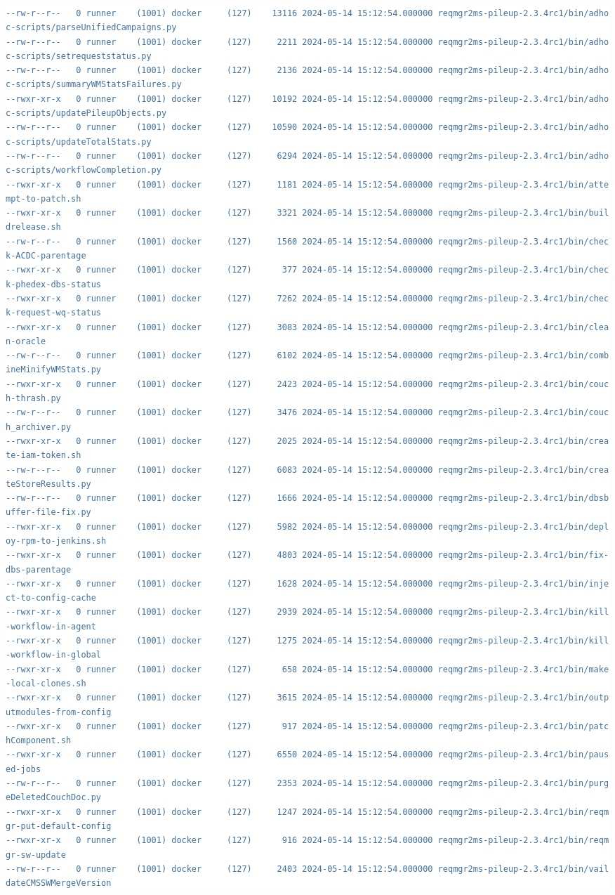 ```diff
--rw-r--r--   0 runner    (1001) docker     (127)    13116 2024-05-14 15:12:54.000000 reqmgr2ms-pileup-2.3.4rc1/bin/adhoc-scripts/parseUnifiedCampaigns.py
--rw-r--r--   0 runner    (1001) docker     (127)     2211 2024-05-14 15:12:54.000000 reqmgr2ms-pileup-2.3.4rc1/bin/adhoc-scripts/setrequeststatus.py
--rw-r--r--   0 runner    (1001) docker     (127)     2136 2024-05-14 15:12:54.000000 reqmgr2ms-pileup-2.3.4rc1/bin/adhoc-scripts/summaryWMStatsFailures.py
--rwxr-xr-x   0 runner    (1001) docker     (127)    10192 2024-05-14 15:12:54.000000 reqmgr2ms-pileup-2.3.4rc1/bin/adhoc-scripts/updatePileupObjects.py
--rw-r--r--   0 runner    (1001) docker     (127)    10590 2024-05-14 15:12:54.000000 reqmgr2ms-pileup-2.3.4rc1/bin/adhoc-scripts/updateTotalStats.py
--rw-r--r--   0 runner    (1001) docker     (127)     6294 2024-05-14 15:12:54.000000 reqmgr2ms-pileup-2.3.4rc1/bin/adhoc-scripts/workflowCompletion.py
--rwxr-xr-x   0 runner    (1001) docker     (127)     1181 2024-05-14 15:12:54.000000 reqmgr2ms-pileup-2.3.4rc1/bin/attempt-to-patch.sh
--rwxr-xr-x   0 runner    (1001) docker     (127)     3321 2024-05-14 15:12:54.000000 reqmgr2ms-pileup-2.3.4rc1/bin/buildrelease.sh
--rw-r--r--   0 runner    (1001) docker     (127)     1560 2024-05-14 15:12:54.000000 reqmgr2ms-pileup-2.3.4rc1/bin/check-ACDC-parentage
--rwxr-xr-x   0 runner    (1001) docker     (127)      377 2024-05-14 15:12:54.000000 reqmgr2ms-pileup-2.3.4rc1/bin/check-phedex-dbs-status
--rwxr-xr-x   0 runner    (1001) docker     (127)     7262 2024-05-14 15:12:54.000000 reqmgr2ms-pileup-2.3.4rc1/bin/check-request-wq-status
--rwxr-xr-x   0 runner    (1001) docker     (127)     3083 2024-05-14 15:12:54.000000 reqmgr2ms-pileup-2.3.4rc1/bin/clean-oracle
--rw-r--r--   0 runner    (1001) docker     (127)     6102 2024-05-14 15:12:54.000000 reqmgr2ms-pileup-2.3.4rc1/bin/combineMinifyWMStats.py
--rwxr-xr-x   0 runner    (1001) docker     (127)     2423 2024-05-14 15:12:54.000000 reqmgr2ms-pileup-2.3.4rc1/bin/couch-thrash.py
--rw-r--r--   0 runner    (1001) docker     (127)     3476 2024-05-14 15:12:54.000000 reqmgr2ms-pileup-2.3.4rc1/bin/couch_archiver.py
--rwxr-xr-x   0 runner    (1001) docker     (127)     2025 2024-05-14 15:12:54.000000 reqmgr2ms-pileup-2.3.4rc1/bin/create-iam-token.sh
--rw-r--r--   0 runner    (1001) docker     (127)     6083 2024-05-14 15:12:54.000000 reqmgr2ms-pileup-2.3.4rc1/bin/createStoreResults.py
--rw-r--r--   0 runner    (1001) docker     (127)     1666 2024-05-14 15:12:54.000000 reqmgr2ms-pileup-2.3.4rc1/bin/dbsbuffer-file-fix.py
--rwxr-xr-x   0 runner    (1001) docker     (127)     5982 2024-05-14 15:12:54.000000 reqmgr2ms-pileup-2.3.4rc1/bin/deploy-rpm-to-jenkins.sh
--rwxr-xr-x   0 runner    (1001) docker     (127)     4803 2024-05-14 15:12:54.000000 reqmgr2ms-pileup-2.3.4rc1/bin/fix-dbs-parentage
--rwxr-xr-x   0 runner    (1001) docker     (127)     1628 2024-05-14 15:12:54.000000 reqmgr2ms-pileup-2.3.4rc1/bin/inject-to-config-cache
--rwxr-xr-x   0 runner    (1001) docker     (127)     2939 2024-05-14 15:12:54.000000 reqmgr2ms-pileup-2.3.4rc1/bin/kill-workflow-in-agent
--rwxr-xr-x   0 runner    (1001) docker     (127)     1275 2024-05-14 15:12:54.000000 reqmgr2ms-pileup-2.3.4rc1/bin/kill-workflow-in-global
--rwxr-xr-x   0 runner    (1001) docker     (127)      658 2024-05-14 15:12:54.000000 reqmgr2ms-pileup-2.3.4rc1/bin/make-local-clones.sh
--rwxr-xr-x   0 runner    (1001) docker     (127)     3615 2024-05-14 15:12:54.000000 reqmgr2ms-pileup-2.3.4rc1/bin/outputmodules-from-config
--rwxr-xr-x   0 runner    (1001) docker     (127)      917 2024-05-14 15:12:54.000000 reqmgr2ms-pileup-2.3.4rc1/bin/patchComponent.sh
--rwxr-xr-x   0 runner    (1001) docker     (127)     6550 2024-05-14 15:12:54.000000 reqmgr2ms-pileup-2.3.4rc1/bin/paused-jobs
--rw-r--r--   0 runner    (1001) docker     (127)     2353 2024-05-14 15:12:54.000000 reqmgr2ms-pileup-2.3.4rc1/bin/purgeDeletedCouchDoc.py
--rwxr-xr-x   0 runner    (1001) docker     (127)     1247 2024-05-14 15:12:54.000000 reqmgr2ms-pileup-2.3.4rc1/bin/reqmgr-put-default-config
--rwxr-xr-x   0 runner    (1001) docker     (127)      916 2024-05-14 15:12:54.000000 reqmgr2ms-pileup-2.3.4rc1/bin/reqmgr-sw-update
--rw-r--r--   0 runner    (1001) docker     (127)     2403 2024-05-14 15:12:54.000000 reqmgr2ms-pileup-2.3.4rc1/bin/vaildateCMSSWMergeVersion
```